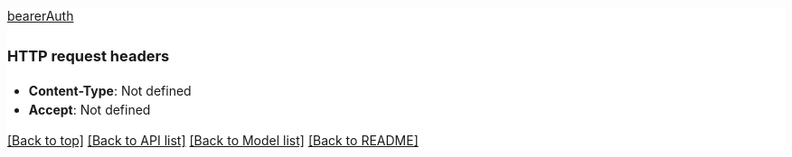 [bearerAuth](../../README.md#bearerAuth)

### HTTP request headers

- **Content-Type**: Not defined
- **Accept**: Not defined

[[Back to top]](#) [[Back to API list]](../../README.md#documentation-for-api-endpoints)
[[Back to Model list]](../../README.md#documentation-for-models)
[[Back to README]](../../README.md)

